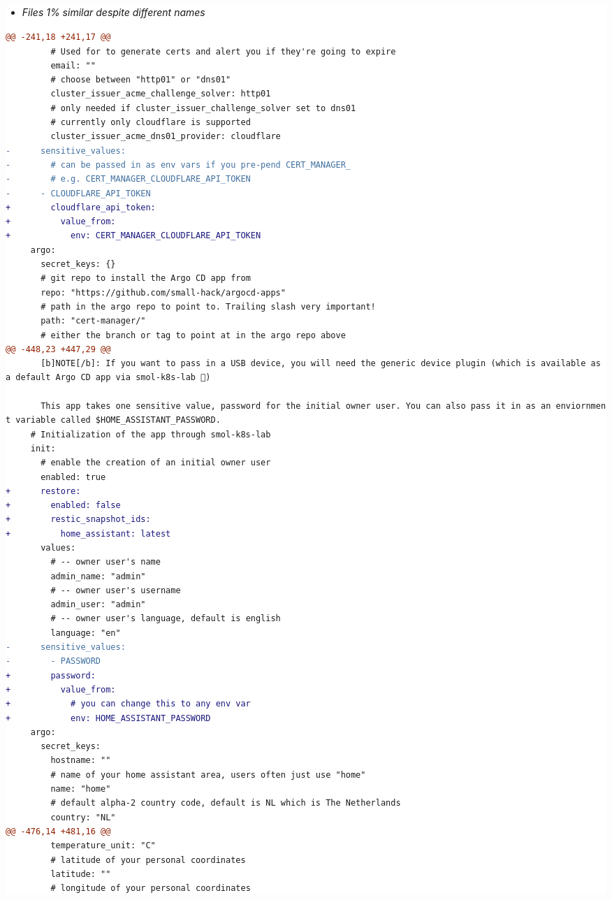  * *Files 1% similar despite different names*

```diff
@@ -241,18 +241,17 @@
         # Used for to generate certs and alert you if they're going to expire
         email: ""
         # choose between "http01" or "dns01"
         cluster_issuer_acme_challenge_solver: http01
         # only needed if cluster_issuer_challenge_solver set to dns01
         # currently only cloudflare is supported
         cluster_issuer_acme_dns01_provider: cloudflare
-      sensitive_values:
-        # can be passed in as env vars if you pre-pend CERT_MANAGER_
-        # e.g. CERT_MANAGER_CLOUDFLARE_API_TOKEN
-      - CLOUDFLARE_API_TOKEN
+        cloudflare_api_token:
+          value_from:
+            env: CERT_MANAGER_CLOUDFLARE_API_TOKEN
     argo:
       secret_keys: {}
       # git repo to install the Argo CD app from
       repo: "https://github.com/small-hack/argocd-apps"
       # path in the argo repo to point to. Trailing slash very important!
       path: "cert-manager/"
       # either the branch or tag to point at in the argo repo above
@@ -448,23 +447,29 @@
       [b]NOTE[/b]: If you want to pass in a USB device, you will need the generic device plugin (which is available as a default Argo CD app via smol-k8s-lab 💙)
 
       This app takes one sensitive value, password for the initial owner user. You can also pass it in as an enviornment variable called $HOME_ASSISTANT_PASSWORD.
     # Initialization of the app through smol-k8s-lab
     init:
       # enable the creation of an initial owner user
       enabled: true
+      restore:
+        enabled: false
+        restic_snapshot_ids:
+          home_assistant: latest
       values:
         # -- owner user's name
         admin_name: "admin"
         # -- owner user's username
         admin_user: "admin"
         # -- owner user's language, default is english
         language: "en"
-      sensitive_values:
-        - PASSWORD
+        password:
+          value_from:
+            # you can change this to any env var
+            env: HOME_ASSISTANT_PASSWORD
     argo:
       secret_keys:
         hostname: ""
         # name of your home assistant area, users often just use "home"
         name: "home"
         # default alpha-2 country code, default is NL which is The Netherlands
         country: "NL"
@@ -476,14 +481,16 @@
         temperature_unit: "C"
         # latitude of your personal coordinates
         latitude: ""
         # longitude of your personal coordinates
```